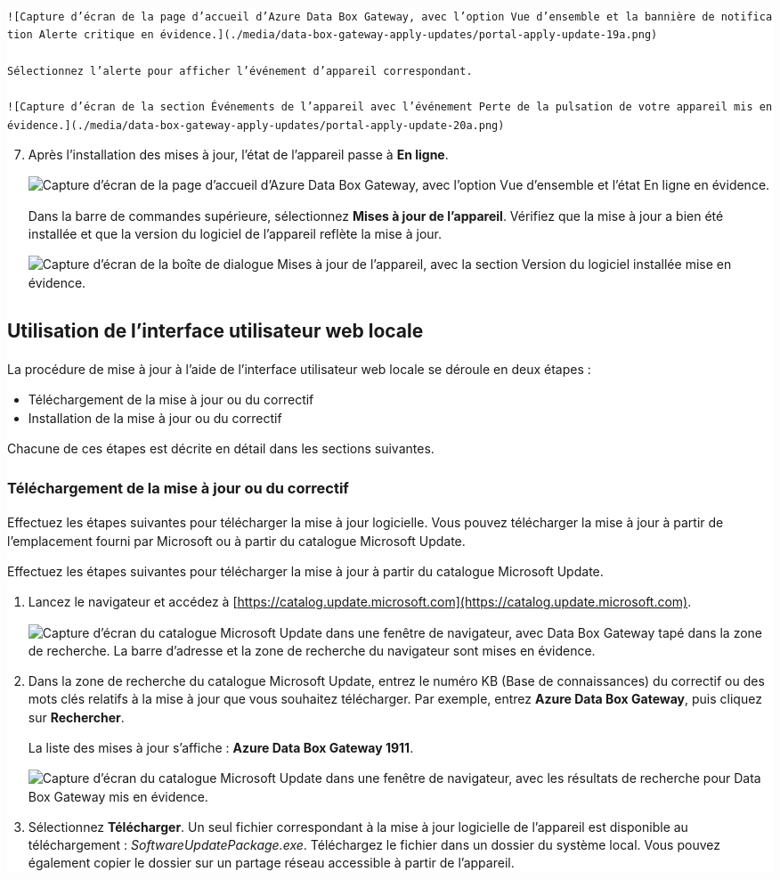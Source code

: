     ![Capture d’écran de la page d’accueil d’Azure Data Box Gateway, avec l’option Vue d’ensemble et la bannière de notification Alerte critique en évidence.](./media/data-box-gateway-apply-updates/portal-apply-update-19a.png)

    Sélectionnez l’alerte pour afficher l’événement d’appareil correspondant.

    ![Capture d’écran de la section Événements de l’appareil avec l’événement Perte de la pulsation de votre appareil mis en évidence.](./media/data-box-gateway-apply-updates/portal-apply-update-20a.png)

7. Après l’installation des mises à jour, l’état de l’appareil passe à **En ligne**.

    ![Capture d’écran de la page d’accueil d’Azure Data Box Gateway, avec l’option Vue d’ensemble et l’état En ligne en évidence.](./media/data-box-gateway-apply-updates/portal-apply-update-23a.png)

    Dans la barre de commandes supérieure, sélectionnez **Mises à jour de l’appareil**. Vérifiez que la mise à jour a bien été installée et que la version du logiciel de l’appareil reflète la mise à jour.

    ![Capture d’écran de la boîte de dialogue Mises à jour de l’appareil, avec la section Version du logiciel installée mise en évidence.](./media/data-box-gateway-apply-updates/portal-apply-update-24.png)

## <a name="use-the-local-web-ui"></a>Utilisation de l’interface utilisateur web locale

La procédure de mise à jour à l’aide de l’interface utilisateur web locale se déroule en deux étapes :

- Téléchargement de la mise à jour ou du correctif
- Installation de la mise à jour ou du correctif

Chacune de ces étapes est décrite en détail dans les sections suivantes.

### <a name="download-the-update-or-the-hotfix"></a>Téléchargement de la mise à jour ou du correctif

Effectuez les étapes suivantes pour télécharger la mise à jour logicielle. Vous pouvez télécharger la mise à jour à partir de l’emplacement fourni par Microsoft ou à partir du catalogue Microsoft Update.

Effectuez les étapes suivantes pour télécharger la mise à jour à partir du catalogue Microsoft Update.

1. Lancez le navigateur et accédez à [https://catalog.update.microsoft.com](https://catalog.update.microsoft.com).

   ![Capture d’écran du catalogue Microsoft Update dans une fenêtre de navigateur, avec Data Box Gateway tapé dans la zone de recherche. La barre d’adresse et la zone de recherche du navigateur sont mises en évidence.](./media/data-box-gateway-apply-updates/download-update-1.png)

2. Dans la zone de recherche du catalogue Microsoft Update, entrez le numéro KB (Base de connaissances) du correctif ou des mots clés relatifs à la mise à jour que vous souhaitez télécharger. Par exemple, entrez **Azure Data Box Gateway**, puis cliquez sur **Rechercher**.

   La liste des mises à jour s’affiche : **Azure Data Box Gateway 1911**.

   ![Capture d’écran du catalogue Microsoft Update dans une fenêtre de navigateur, avec les résultats de recherche pour Data Box Gateway mis en évidence.](./media/data-box-gateway-apply-updates/download-update-2.png)

3. Sélectionnez **Télécharger**. Un seul fichier correspondant à la mise à jour logicielle de l’appareil est disponible au téléchargement : *SoftwareUpdatePackage.exe*. Téléchargez le fichier dans un dossier du système local. Vous pouvez également copier le dossier sur un partage réseau accessible à partir de l’appareil.
